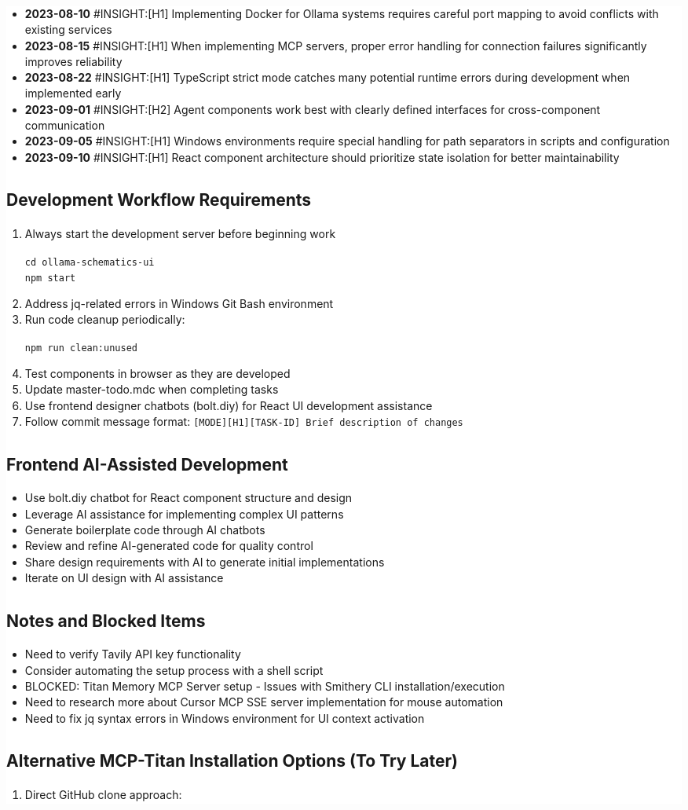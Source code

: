 - **2023-08-10** #INSIGHT:[H1] Implementing Docker for Ollama systems requires careful port mapping to avoid conflicts with existing services
- **2023-08-15** #INSIGHT:[H1] When implementing MCP servers, proper error handling for connection failures significantly improves reliability
- **2023-08-22** #INSIGHT:[H1] TypeScript strict mode catches many potential runtime errors during development when implemented early
- **2023-09-01** #INSIGHT:[H2] Agent components work best with clearly defined interfaces for cross-component communication
- **2023-09-05** #INSIGHT:[H1] Windows environments require special handling for path separators in scripts and configuration
- **2023-09-10** #INSIGHT:[H1] React component architecture should prioritize state isolation for better maintainability

## Development Workflow Requirements

1. Always start the development server before beginning work
   ```
   cd ollama-schematics-ui
   npm start
   ```
2. Address jq-related errors in Windows Git Bash environment
3. Run code cleanup periodically:
   ```
   npm run clean:unused
   ```
4. Test components in browser as they are developed
5. Update master-todo.mdc when completing tasks
6. Use frontend designer chatbots (bolt.diy) for React UI development assistance
7. Follow commit message format: `[MODE][H1][TASK-ID] Brief description of changes`

## Frontend AI-Assisted Development

- Use bolt.diy chatbot for React component structure and design
- Leverage AI assistance for implementing complex UI patterns
- Generate boilerplate code through AI chatbots
- Review and refine AI-generated code for quality control
- Share design requirements with AI to generate initial implementations
- Iterate on UI design with AI assistance

## Notes and Blocked Items

- Need to verify Tavily API key functionality
- Consider automating the setup process with a shell script
- BLOCKED: Titan Memory MCP Server setup - Issues with Smithery CLI installation/execution
- Need to research more about Cursor MCP SSE server implementation for mouse automation
- Need to fix jq syntax errors in Windows environment for UI context activation

## Alternative MCP-Titan Installation Options (To Try Later)

1. Direct GitHub clone approach:
